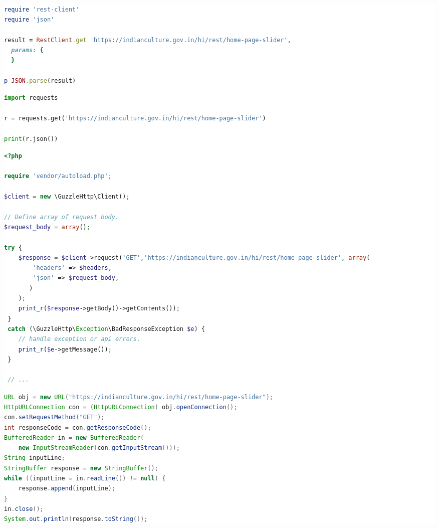 ```ruby
require 'rest-client'
require 'json'

result = RestClient.get 'https://indianculture.gov.in/hi/rest/home-page-slider',
  params: {
  }

p JSON.parse(result)

```

```python
import requests

r = requests.get('https://indianculture.gov.in/hi/rest/home-page-slider')

print(r.json())

```

```php
<?php

require 'vendor/autoload.php';

$client = new \GuzzleHttp\Client();

// Define array of request body.
$request_body = array();

try {
    $response = $client->request('GET','https://indianculture.gov.in/hi/rest/home-page-slider', array(
        'headers' => $headers,
        'json' => $request_body,
       )
    );
    print_r($response->getBody()->getContents());
 }
 catch (\GuzzleHttp\Exception\BadResponseException $e) {
    // handle exception or api errors.
    print_r($e->getMessage());
 }

 // ...

```

```java
URL obj = new URL("https://indianculture.gov.in/hi/rest/home-page-slider");
HttpURLConnection con = (HttpURLConnection) obj.openConnection();
con.setRequestMethod("GET");
int responseCode = con.getResponseCode();
BufferedReader in = new BufferedReader(
    new InputStreamReader(con.getInputStream()));
String inputLine;
StringBuffer response = new StringBuffer();
while ((inputLine = in.readLine()) != null) {
    response.append(inputLine);
}
in.close();
System.out.println(response.toString());

```
